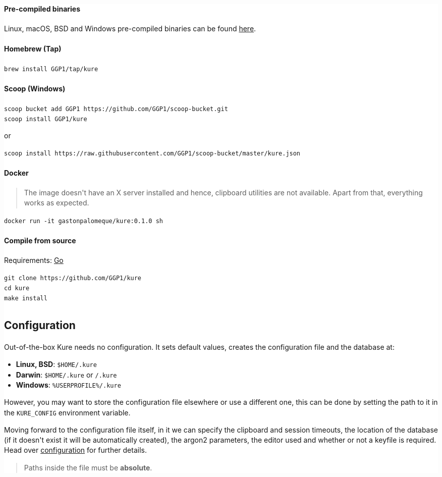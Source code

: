 #### Pre-compiled binaries

Linux, macOS, BSD and Windows pre-compiled binaries can be found [here](https://github.com/GGP1/kure/releases).

#### Homebrew (Tap)
```
brew install GGP1/tap/kure
```

#### Scoop (Windows)
```
scoop bucket add GGP1 https://github.com/GGP1/scoop-bucket.git
scoop install GGP1/kure
```

or

```
scoop install https://raw.githubusercontent.com/GGP1/scoop-bucket/master/kure.json
```

#### Docker

> The image doesn't have an X server installed and hence, clipboard utilities are not available. Apart from that, everything works as expected.
```
docker run -it gastonpalomeque/kure:0.1.0 sh
```

#### Compìle from source

Requirements: [Go](https://golang.org/doc/install)
```
git clone https://github.com/GGP1/kure
cd kure
make install
```

## Configuration

Out-of-the-box Kure needs no configuration. It sets default values, creates the configuration file and the database at:

- **Linux, BSD**: `$HOME/.kure`
- **Darwin**: `$HOME/.kure` or `/.kure`
- **Windows**: `%USERPROFILE%/.kure`

However, you may want to store the configuration file elsewhere or use a different one, this can be done by setting the path to it in the `KURE_CONFIG` environment variable.

Moving forward to the configuration file itself, in it we can specify the clipboard and session timeouts, the location of the database (if it doesn't exist it will be automatically created), the argon2 parameters, the editor used and whether or not a keyfile is required. Head over [configuration](/docs/configuration/configuration.md) for further details.

> Paths inside the file must be **absolute**.
